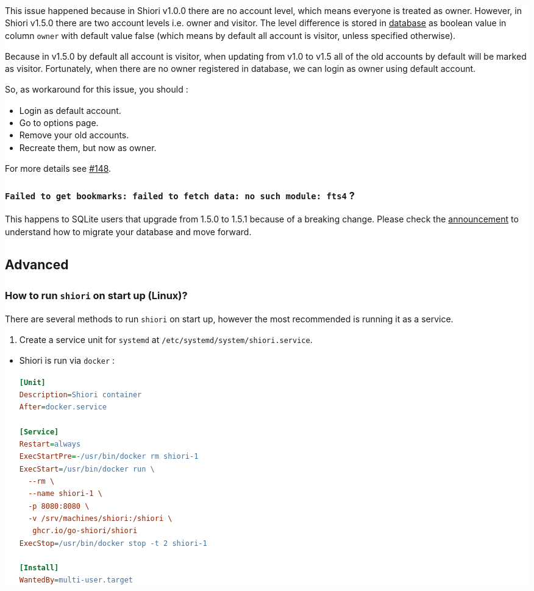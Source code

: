 This issue happened because in Shiori v1.0.0 there are no account level, which means everyone is treated as owner. However, in Shiori v1.5.0 there are two account levels i.e. owner and visitor. The level difference is stored in [database](https://github.com/go-shiori/shiori/blob/master/internal/database/sqlite.go#L42-L48) as boolean value in column `owner` with default value false (which means by default all account is visitor, unless specified otherwise).

Because in v1.5.0 by default all account is visitor, when updating from v1.0 to v1.5 all of the old accounts by default will be marked as visitor. Fortunately, when there are no owner registered in database, we can login as owner using default account.

So, as workaround for this issue, you should :

- Login as default account.
- Go to options page.
- Remove your old accounts.
- Recreate them, but now as owner.

For more details see [#148](https://github.com/go-shiori/shiori/issues/148).

### `Failed to get bookmarks: failed to fetch data: no such module: fts4` ?

This happens to SQLite users that upgrade from 1.5.0 to 1.5.1 because of a breaking change. Please check the
[announcement](https://github.com/go-shiori/shiori/discussions/383) to understand how to migrate your database and move forward.

## Advanced

### How to run `shiori` on start up (Linux)?

There are several methods to run `shiori` on start up, however the most recommended is running it as a service.

1. Create a service unit for `systemd` at `/etc/systemd/system/shiori.service`.

* Shiori is run via `docker` :

    ```ini
    [Unit]
    Description=Shiori container
    After=docker.service

    [Service]
    Restart=always
    ExecStartPre=-/usr/bin/docker rm shiori-1
    ExecStart=/usr/bin/docker run \
      --rm \
      --name shiori-1 \
      -p 8080:8080 \
      -v /srv/machines/shiori:/shiori \
       ghcr.io/go-shiori/shiori
    ExecStop=/usr/bin/docker stop -t 2 shiori-1

    [Install]
    WantedBy=multi-user.target
    ```
